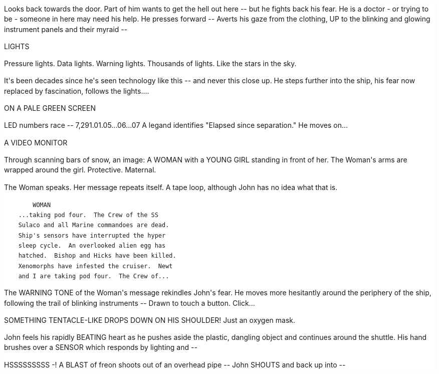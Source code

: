 Looks back towards the door.
Part of him wants to get the hell out here -- but he fights
back his fear.  He is a doctor - or trying to be - someone
in here may need his help.  He presses forward -- 
Averts his gaze from the clothing, UP to the blinking and
glowing instrument panels and their myraid -- 

LIGHTS

Pressure lights.  Data lights.  Warning lights.
Thousands of lights.  Like the stars in the sky.

It's been decades since he's seen technology like this -- and
never this close up.  He steps further into the ship, his fear
now replaced by fascination, follows the lights....

ON A PALE GREEN SCREEN

LED numbers race -- 7,291.01.05...06...07
A legand identifies "Elapsed since separation."
He moves on...

A VIDEO MONITOR

Through scanning bars of snow, an image:
A WOMAN with a YOUNG GIRL standing in front of her.
The Woman's arms are wrapped around the girl.
Protective. Maternal.

The Woman speaks.  Her message repeats itself.
A tape loop, although John has no idea what that is.

			WOMAN
		...taking pod four.  The Crew of the SS
		Sulaco and all Marine commandoes are dead.
		Ship's sensors have interrupted the hyper
		sleep cycle.  An overlooked alien egg has
		hatched.  Bishop and Hicks have been killed.
		Xenomorphs have infested the cruiser.  Newt 
		and I are taking pod four.  The Crew of...

The WARNING TONE of the Woman's message rekindles John's fear.
He moves more hesitantly around the periphery of the ship,
following the trail of blinking instruments --
Drawn to touch a button.  Click...

SOMETHING TENTACLE-LIKE DROPS DOWN ON HIS SHOULDER!
Just an oxygen mask.

John feels his rapidly BEATING heart as he pushes aside the
plastic, dangling object and continues around the shuttle. 
His hand brushes over a SENSOR which responds by lighting and --

HSSSSSSSSS -!
A BLAST of freon shoots out of an overhead pipe --
John SHOUTS and back up into --
